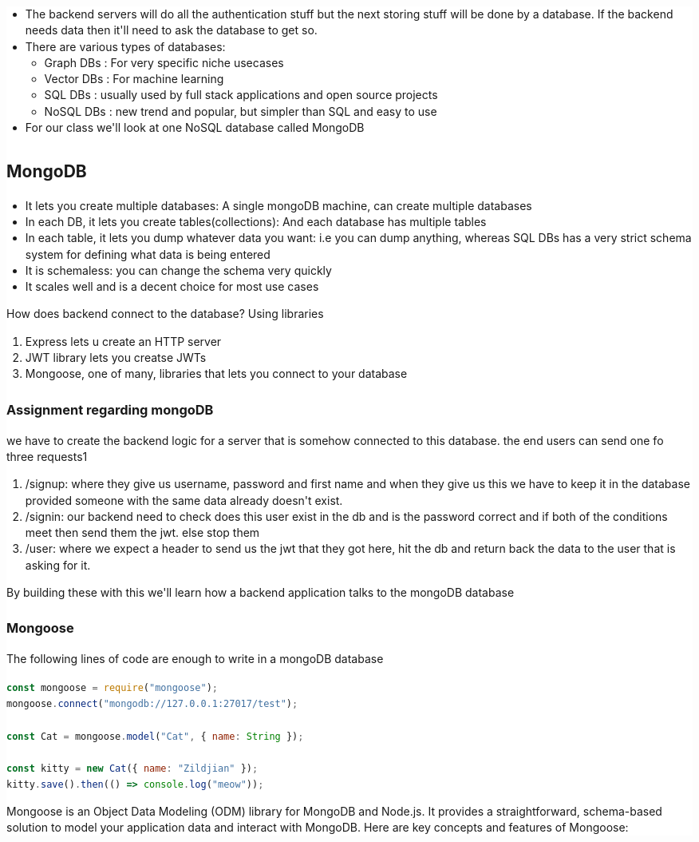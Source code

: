 - The backend servers will do all the authentication stuff but the next storing stuff will be done by a database. If the backend needs data then it'll need to ask the database to get so.
- There are various types of databases:
  - Graph DBs : For very specific niche usecases
  - Vector DBs : For machine learning
  - SQL DBs : usually used by full stack applications and open source projects
  - NoSQL DBs : new trend and popular, but simpler than SQL and easy to use
- For our class we'll look at one NoSQL database called MongoDB

## MongoDB

- It lets you create multiple databases: A single mongoDB machine, can create multiple databases
- In each DB, it lets you create tables(collections): And each database has multiple tables
- In each table, it lets you dump whatever data you want: i.e you can dump anything, whereas SQL DBs has a very strict schema system for defining what data is being entered
- It is schemaless: you can change the schema very quickly
- It scales well and is a decent choice for most use cases

How does backend connect to the database?
Using libraries

1. Express lets u create an HTTP server
2. JWT library lets you creatse JWTs
3. Mongoose, one of many, libraries that lets you connect to your database

### Assignment regarding mongoDB

we have to create the backend logic for a server that is somehow connected to this database. the end users can send one fo three requests1

1. /signup: where they give us username, password and first name and when they give us this we have to keep it in the database provided someone with the same data already doesn't exist.
2. /signin: our backend need to check does this user exist in the db and is the password correct and if both of the conditions meet then send them the jwt. else stop them
3. /user: where we expect a header to send us the jwt that they got here, hit the db and return back the data to the user that is asking for it.

By building these with this we'll learn how a backend application talks to the mongoDB database

### Mongoose

The following lines of code are enough to write in a mongoDB database

```js
const mongoose = require("mongoose");
mongoose.connect("mongodb://127.0.0.1:27017/test");

const Cat = mongoose.model("Cat", { name: String });

const kitty = new Cat({ name: "Zildjian" });
kitty.save().then(() => console.log("meow"));
```

Mongoose is an Object Data Modeling (ODM) library for MongoDB and Node.js. It provides a straightforward, schema-based solution to model your application data and interact with MongoDB. Here are key concepts and features of Mongoose:
